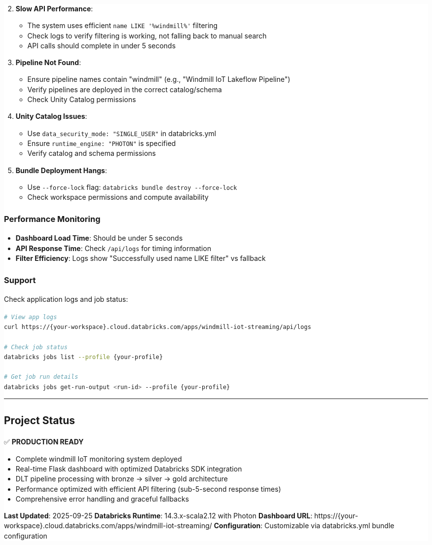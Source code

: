 2. **Slow API Performance**:
   - The system uses efficient `name LIKE '%windmill%'` filtering
   - Check logs to verify filtering is working, not falling back to manual search
   - API calls should complete in under 5 seconds

3. **Pipeline Not Found**:
   - Ensure pipeline names contain "windmill" (e.g., "Windmill IoT Lakeflow Pipeline")
   - Verify pipelines are deployed in the correct catalog/schema
   - Check Unity Catalog permissions

4. **Unity Catalog Issues**:
   - Use `data_security_mode: "SINGLE_USER"` in databricks.yml
   - Ensure `runtime_engine: "PHOTON"` is specified
   - Verify catalog and schema permissions

5. **Bundle Deployment Hangs**:
   - Use `--force-lock` flag: `databricks bundle destroy --force-lock`
   - Check workspace permissions and compute availability

### Performance Monitoring
- **Dashboard Load Time**: Should be under 5 seconds
- **API Response Time**: Check `/api/logs` for timing information
- **Filter Efficiency**: Logs show "Successfully used name LIKE filter" vs fallback

### Support
Check application logs and job status:
```bash
# View app logs
curl https://{your-workspace}.cloud.databricks.com/apps/windmill-iot-streaming/api/logs

# Check job status
databricks jobs list --profile {your-profile}

# Get job run details
databricks jobs get-run-output <run-id> --profile {your-profile}
```

---

## Project Status

✅ **PRODUCTION READY**
- Complete windmill IoT monitoring system deployed
- Real-time Flask dashboard with optimized Databricks SDK integration
- DLT pipeline processing with bronze → silver → gold architecture
- Performance optimized with efficient API filtering (sub-5-second response times)
- Comprehensive error handling and graceful fallbacks

**Last Updated**: 2025-09-25
**Databricks Runtime**: 14.3.x-scala2.12 with Photon
**Dashboard URL**: https://{your-workspace}.cloud.databricks.com/apps/windmill-iot-streaming/
**Configuration**: Customizable via databricks.yml bundle configuration
